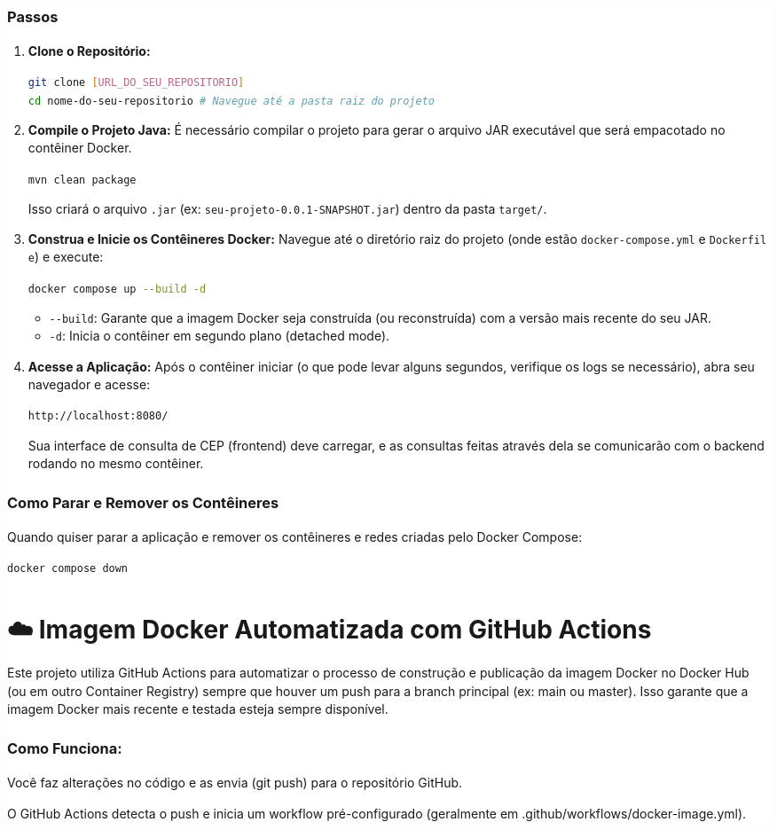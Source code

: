 ### Passos

1.  **Clone o Repositório:**
    ```bash
    git clone [URL_DO_SEU_REPOSITORIO]
    cd nome-do-seu-repositorio # Navegue até a pasta raiz do projeto
    ```

2.  **Compile o Projeto Java:**
    É necessário compilar o projeto para gerar o arquivo JAR executável que será empacotado no contêiner Docker.
    ```bash
    mvn clean package
    ```
    Isso criará o arquivo `.jar` (ex: `seu-projeto-0.0.1-SNAPSHOT.jar`) dentro da pasta `target/`.

3.  **Construa e Inicie os Contêineres Docker:**
    Navegue até o diretório raiz do projeto (onde estão `docker-compose.yml` e `Dockerfile`) e execute:
    ```bash
    docker compose up --build -d
    ```
    * `--build`: Garante que a imagem Docker seja construída (ou reconstruída) com a versão mais recente do seu JAR.
    * `-d`: Inicia o contêiner em segundo plano (detached mode).

4.  **Acesse a Aplicação:**
    Após o contêiner iniciar (o que pode levar alguns segundos, verifique os logs se necessário), abra seu navegador e acesse:
    ```
    http://localhost:8080/
    ```
    Sua interface de consulta de CEP (frontend) deve carregar, e as consultas feitas através dela se comunicarão com o backend rodando no mesmo contêiner.

### Como Parar e Remover os Contêineres
Quando quiser parar a aplicação e remover os contêineres e redes criadas pelo Docker Compose:

```bash
docker compose down
```

# ☁️ Imagem Docker Automatizada com GitHub Actions
Este projeto utiliza GitHub Actions para automatizar o processo de construção e publicação da imagem Docker no Docker Hub (ou em outro Container Registry) sempre que houver um push para a branch principal (ex: main ou master). Isso garante que a imagem Docker mais recente e testada esteja sempre disponível.

### Como Funciona:
Você faz alterações no código e as envia (git push) para o repositório GitHub.

O GitHub Actions detecta o push e inicia um workflow pré-configurado (geralmente em .github/workflows/docker-image.yml).
